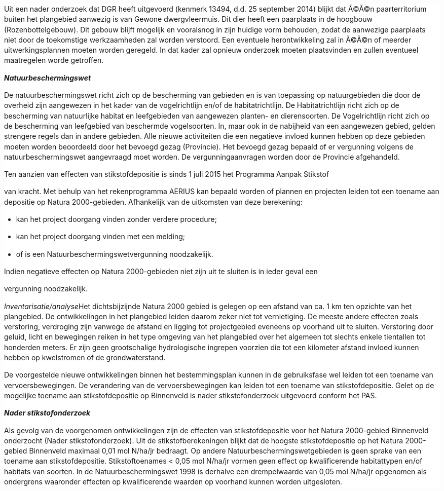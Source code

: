 Uit een nader onderzoek dat DGR heeft uitgevoerd (kenmerk 13494, d.d. 25 september 2014\) blijkt dat Ã©Ã©n paarterritorium buiten het plangebied aanwezig is van Gewone dwergvleermuis. Dit dier heeft een paarplaats in de hoogbouw (Rozenbottelgebouw). Dit gebouw blijft mogelijk en vooralsnog in zijn huidige vorm behouden, zodat de aanwezige paarplaats niet door de toekomstige werkzaamheden zal worden verstoord. Een eventuele herontwikkeling zal in Ã©Ã©n of meerder uitwerkingsplannen moeten worden geregeld. In dat kader zal opnieuw onderzoek moeten plaatsvinden en zullen eventueel maatregelen worde getroffen.

***Natuurbeschermingswet***

De natuurbeschermingswet richt zich op de bescherming van gebieden en is van toepassing op natuurgebieden die door de overheid zijn aangewezen in het kader van de vogelrichtlijn en/of de habitatrichtlijn. De Habitatrichtlijn richt zich op de bescherming van natuurlijke habitat en leefgebieden van aangewezen planten\- en dierensoorten. De Vogelrichtlijn richt zich op de bescherming van leefgebied van beschermde vogelsoorten. In, maar ook in de nabijheid van een aangewezen gebied, gelden strengere regels dan in andere gebieden. Alle nieuwe activiteiten die een negatieve invloed kunnen hebben op deze gebieden moeten worden beoordeeld door het bevoegd gezag (Provincie). Het bevoegd gezag bepaald of er vergunning volgens de natuurbeschermingswet aangevraagd moet worden. De vergunningaanvragen worden door de Provincie afgehandeld.

Ten aanzien van effecten van stikstofdepositie is sinds 1 juli 2015 het Programma Aanpak Stikstof

van kracht. Met behulp van het rekenprogramma AERIUS kan bepaald worden of plannen en projecten leiden tot een toename aan depositie op Natura 2000\-gebieden. Afhankelijk van de uitkomsten van deze berekening:

* kan het project doorgang vinden zonder verdere procedure;

* kan het project doorgang vinden met een melding;

* of is een Natuurbeschermingswetvergunning noodzakelijk.

Indien negatieve effecten op Natura 2000\-gebieden niet zijn uit te sluiten is in ieder geval een

vergunning noodzakelijk.

*Inventarisatie/analyse*Het dichtsbijzijnde Natura 2000 gebied is gelegen op een afstand van ca. 1 km ten opzichte van het plangebied. De ontwikkelingen in het plangebied leiden daarom zeker niet tot vernietiging. De meeste andere effecten zoals verstoring, verdroging zijn vanwege de afstand en ligging tot projectgebied eveneens op voorhand uit te sluiten. Verstoring door geluid, licht en bewegingen reiken in het type omgeving van het plangebied over het algemeen tot slechts enkele tientallen tot honderden meters. Er zijn geen grootschalige hydrologische ingrepen voorzien die tot een kilometer afstand invloed kunnen hebben op kwelstromen of de grondwaterstand.

De voorgestelde nieuwe ontwikkelingen binnen het bestemmingsplan kunnen in de gebruiksfase wel leiden tot een toename van vervoersbewegingen. De verandering van de vervoersbewegingen kan leiden tot een toename van stikstofdepositie. Gelet op de mogelijke toename aan stikstofdepositie op Binnenveld is nader stikstofonderzoek uitgevoerd conform het PAS.

***Nader stikstofonderzoek***

Als gevolg van de voorgenomen ontwikkelingen zijn de effecten van stikstofdepositie voor het Natura 2000\-gebied Binnenveld onderzocht (Nader stikstofonderzoek). Uit de stikstofberekeningen blijkt dat de hoogste stikstofdepositie op het Natura 2000\-gebied Binnenveld maximaal 0,01 mol N/ha/jr bedraagt. Op andere Natuurbeschermingswetgebieden is geen sprake van een toename aan stikstofdepositie. Stikstoftoenames \< 0,05 mol N/ha/jr vormen geen effect op kwalificerende habitattypen en/of habitats van soorten. In de Natuurbeschermingswet 1998 is derhalve een drempelwaarde van 0,05 mol N/ha/jr opgenomen als ondergrens waaronder effecten op kwalificerende waarden op voorhand kunnen worden uitgesloten.
